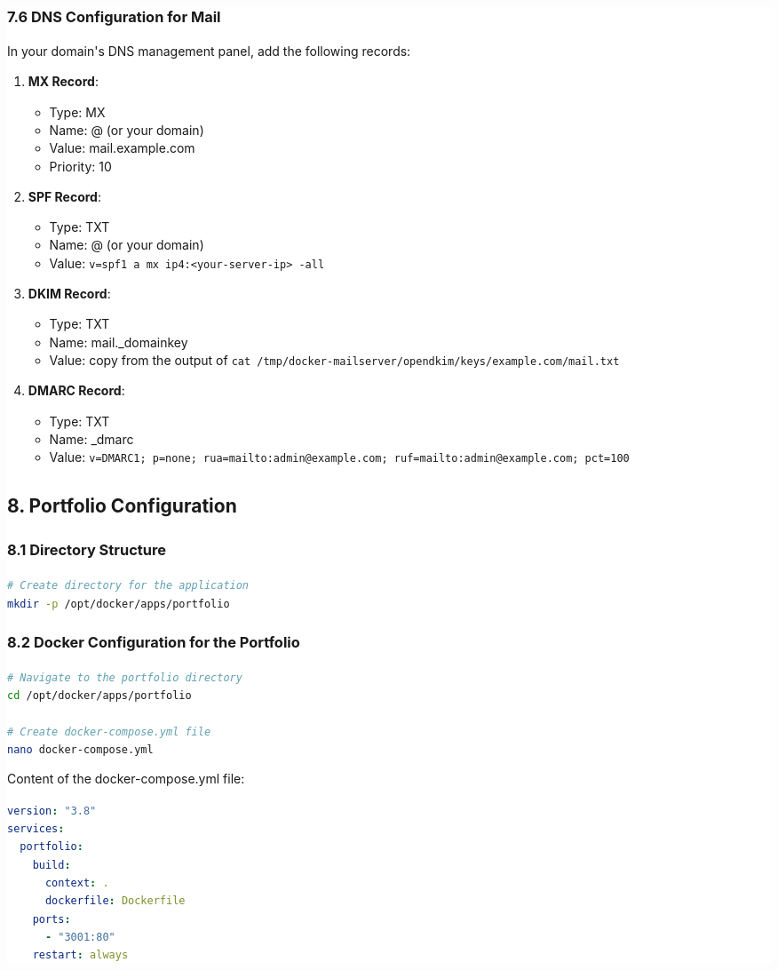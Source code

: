 ### 7.6 DNS Configuration for Mail

In your domain's DNS management panel, add the following records:

1. **MX Record**:
   - Type: MX
   - Name: @ (or your domain)
   - Value: mail.example.com
   - Priority: 10

2. **SPF Record**:
   - Type: TXT
   - Name: @ (or your domain)
   - Value: `v=spf1 a mx ip4:<your-server-ip> -all`

3. **DKIM Record**:
   - Type: TXT
   - Name: mail._domainkey
   - Value: copy from the output of `cat /tmp/docker-mailserver/opendkim/keys/example.com/mail.txt`

4. **DMARC Record**:
   - Type: TXT
   - Name: _dmarc
   - Value: `v=DMARC1; p=none; rua=mailto:admin@example.com; ruf=mailto:admin@example.com; pct=100`

## 8. Portfolio Configuration

### 8.1 Directory Structure

```bash
# Create directory for the application
mkdir -p /opt/docker/apps/portfolio
```

### 8.2 Docker Configuration for the Portfolio

```bash
# Navigate to the portfolio directory
cd /opt/docker/apps/portfolio

# Create docker-compose.yml file
nano docker-compose.yml
```

Content of the docker-compose.yml file:

```yaml
version: "3.8"
services:
  portfolio:
    build:
      context: .
      dockerfile: Dockerfile
    ports:
      - "3001:80"
    restart: always
```
